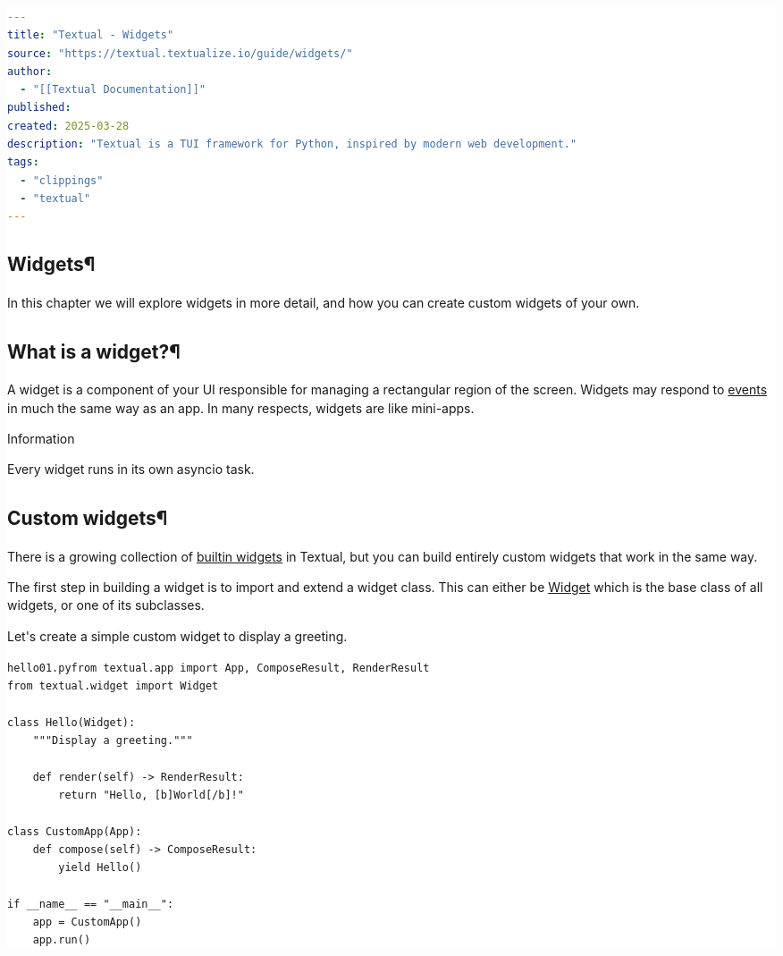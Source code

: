 ```yaml
---
title: "Textual - Widgets"
source: "https://textual.textualize.io/guide/widgets/"
author:
  - "[[Textual Documentation]]"
published:
created: 2025-03-28
description: "Textual is a TUI framework for Python, inspired by modern web development."
tags:
  - "clippings"
  - "textual"
---
```

## Widgets¶

In this chapter we will explore widgets in more detail, and how you can create custom widgets of your own.

## What is a widget?¶

A widget is a component of your UI responsible for managing a rectangular region of the screen. Widgets may respond to [events](https://textual.textualize.io/guide/events/) in much the same way as an app. In many respects, widgets are like mini-apps.

Information

Every widget runs in its own asyncio task.

## Custom widgets¶

There is a growing collection of [builtin widgets](https://textual.textualize.io/widgets/) in Textual, but you can build entirely custom widgets that work in the same way.

The first step in building a widget is to import and extend a widget class. This can either be [Widget](https://textual.textualize.io/api/widget/#textual.widget.Widget " Widget") which is the base class of all widgets, or one of its subclasses.

Let's create a simple custom widget to display a greeting.

```
hello01.pyfrom textual.app import App, ComposeResult, RenderResult
from textual.widget import Widget

class Hello(Widget):
    """Display a greeting."""

    def render(self) -> RenderResult:
        return "Hello, [b]World[/b]!"

class CustomApp(App):
    def compose(self) -> ComposeResult:
        yield Hello()

if __name__ == "__main__":
    app = CustomApp()
    app.run()
```
